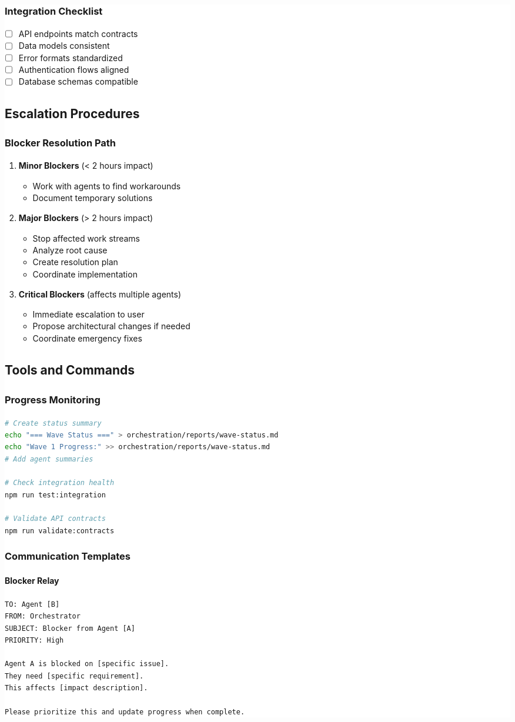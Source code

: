 ### Integration Checklist
- [ ] API endpoints match contracts
- [ ] Data models consistent
- [ ] Error formats standardized
- [ ] Authentication flows aligned
- [ ] Database schemas compatible

## Escalation Procedures

### Blocker Resolution Path
1. **Minor Blockers** (< 2 hours impact)
   - Work with agents to find workarounds
   - Document temporary solutions

2. **Major Blockers** (> 2 hours impact)
   - Stop affected work streams
   - Analyze root cause
   - Create resolution plan
   - Coordinate implementation

3. **Critical Blockers** (affects multiple agents)
   - Immediate escalation to user
   - Propose architectural changes if needed
   - Coordinate emergency fixes

## Tools and Commands

### Progress Monitoring
```bash
# Create status summary
echo "=== Wave Status ===" > orchestration/reports/wave-status.md
echo "Wave 1 Progress:" >> orchestration/reports/wave-status.md
# Add agent summaries

# Check integration health
npm run test:integration

# Validate API contracts
npm run validate:contracts
```

### Communication Templates

#### Blocker Relay
```
TO: Agent [B]
FROM: Orchestrator
SUBJECT: Blocker from Agent [A]
PRIORITY: High

Agent A is blocked on [specific issue].
They need [specific requirement].
This affects [impact description].

Please prioritize this and update progress when complete.
```
